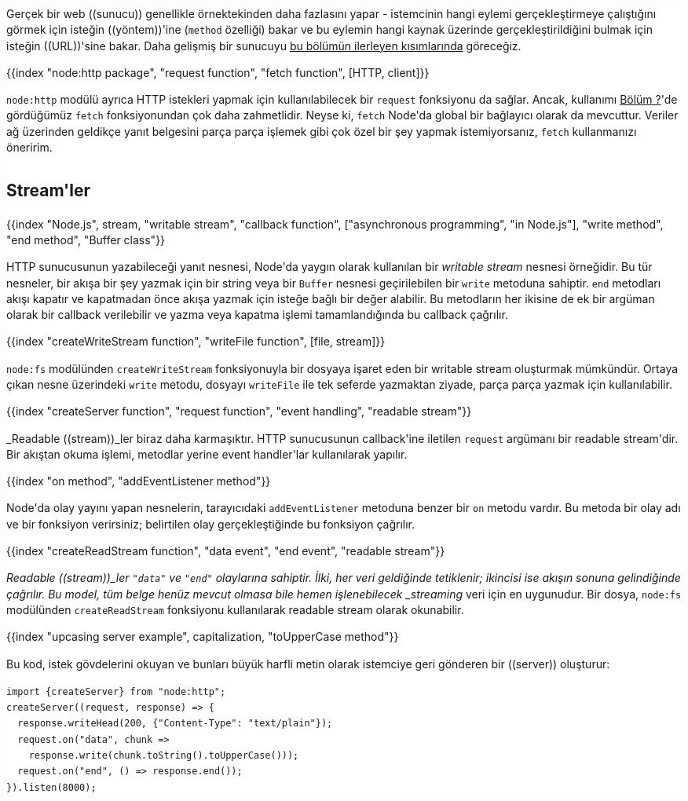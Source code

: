 Gerçek bir web ((sunucu)) genellikle örnektekinden daha fazlasını yapar - istemcinin hangi eylemi gerçekleştirmeye çalıştığını görmek için isteğin ((yöntem))'ine (`method` özelliği) bakar ve bu eylemin hangi kaynak üzerinde gerçekleştirildiğini bulmak için isteğin ((URL))'sine bakar. Daha gelişmiş bir sunucuyu [bu bölümün ilerleyen kısımlarında](node#file_server) göreceğiz.

{{index "node:http package", "request function", "fetch function", [HTTP, client]}}

`node:http` modülü ayrıca HTTP istekleri yapmak için kullanılabilecek bir `request` fonksiyonu da sağlar. Ancak, kullanımı [Bölüm ?](http)'de gördüğümüz `fetch` fonksiyonundan çok daha zahmetlidir. Neyse ki, `fetch` Node'da global bir bağlayıcı olarak da mevcuttur. Veriler ağ üzerinden geldikçe yanıt belgesini parça parça işlemek gibi çok özel bir şey yapmak istemiyorsanız, `fetch` kullanmanızı öneririm.

## Stream'ler

{{index "Node.js", stream, "writable stream", "callback function", ["asynchronous programming", "in Node.js"], "write method", "end method", "Buffer class"}}

HTTP sunucusunun yazabileceği yanıt nesnesi, Node'da yaygın olarak kullanılan bir _writable stream_ nesnesi örneğidir. Bu tür nesneler, bir akışa bir şey yazmak için bir string veya bir `Buffer` nesnesi geçirilebilen bir `write` metoduna sahiptir. `end` metodları akışı kapatır ve kapatmadan önce akışa yazmak için isteğe bağlı bir değer alabilir. Bu metodların her ikisine de ek bir argüman olarak bir callback verilebilir ve yazma veya kapatma işlemi tamamlandığında bu callback çağrılır.

{{index "createWriteStream function", "writeFile function", [file, stream]}}

`node:fs` modülünden `createWriteStream` fonksiyonuyla bir dosyaya işaret eden bir writable stream oluşturmak mümkündür. Ortaya çıkan nesne üzerindeki `write` metodu, dosyayı `writeFile` ile tek seferde yazmaktan ziyade, parça parça yazmak için kullanılabilir.

{{index "createServer function", "request function", "event handling", "readable stream"}}

\_Readable ((stream))\_ler biraz daha karmaşıktır. HTTP sunucusunun callback'ine iletilen `request` argümanı bir readable stream'dir. Bir akıştan okuma işlemi, metodlar yerine event handler'lar kullanılarak yapılır.

{{index "on method", "addEventListener method"}}

Node'da olay yayını yapan nesnelerin, tarayıcıdaki `addEventListener` metoduna benzer bir `on` metodu vardır. Bu metoda bir olay adı ve bir fonksiyon verirsiniz; belirtilen olay gerçekleştiğinde bu fonksiyon çağrılır.

{{index "createReadStream function", "data event", "end event", "readable stream"}}

_Readable ((stream))\_ler `"data"` ve `"end"` olaylarına sahiptir. İlki, her veri geldiğinde tetiklenir; ikincisi ise akışın sonuna gelindiğinde çağrılır. Bu model, tüm belge henüz mevcut olmasa bile hemen işlenebilecek \_streaming_ veri için en uygunudur. Bir dosya, `node:fs` modülünden `createReadStream` fonksiyonu kullanılarak readable stream olarak okunabilir.

{{index "upcasing server example", capitalization, "toUpperCase method"}}

Bu kod, istek gövdelerini okuyan ve bunları büyük harfli metin olarak istemciye geri gönderen bir ((server)) oluşturur:

```
import {createServer} from "node:http";
createServer((request, response) => {
  response.writeHead(200, {"Content-Type": "text/plain"});
  request.on("data", chunk =>
    response.write(chunk.toString().toUpperCase()));
  request.on("end", () => response.end());
}).listen(8000);
```
